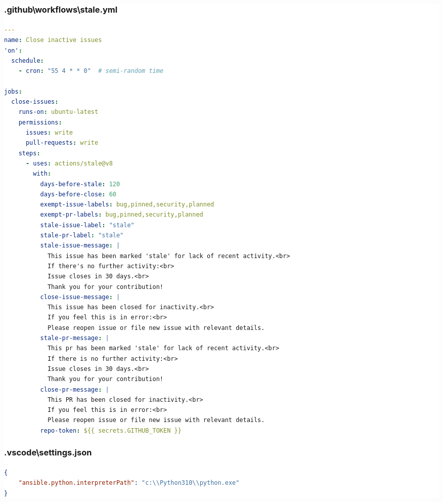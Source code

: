 ### .github\workflows\stale.yml

```yml
---
name: Close inactive issues
'on':
  schedule:
    - cron: "55 4 * * 0"  # semi-random time

jobs:
  close-issues:
    runs-on: ubuntu-latest
    permissions:
      issues: write
      pull-requests: write
    steps:
      - uses: actions/stale@v8
        with:
          days-before-stale: 120
          days-before-close: 60
          exempt-issue-labels: bug,pinned,security,planned
          exempt-pr-labels: bug,pinned,security,planned
          stale-issue-label: "stale"
          stale-pr-label: "stale"
          stale-issue-message: |
            This issue has been marked 'stale' for lack of recent activity.<br>
            If there's no further activity:<br>
            Issue closes in 30 days.<br>
            Thank you for your contribution!
          close-issue-message: |
            This issue has been closed for inactivity.<br>
            If you feel this is in error:<br>
            Please reopen issue or file new issue with relevant details.
          stale-pr-message: |
            This pr has been marked 'stale' for lack of recent activity.<br>
            If there is no further activity:<br>
            Issue closes in 30 days.<br>
            Thank you for your contribution!
          close-pr-message: |
            This PR has been closed for inactivity.<br>
            If you feel this is in error:<br>
            Please reopen issue or file new issue with relevant details.
          repo-token: ${{ secrets.GITHUB_TOKEN }}
```

### .vscode\settings.json

```json
{
    "ansible.python.interpreterPath": "c:\\Python310\\python.exe"
}
```
